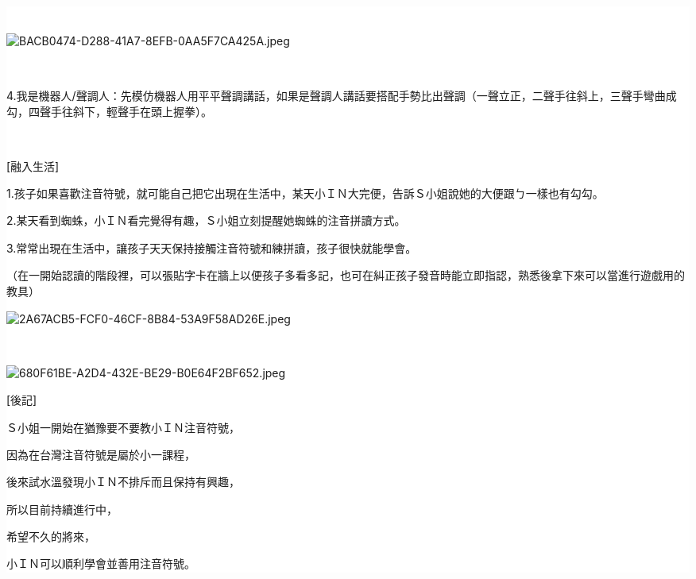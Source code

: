 <p>&nbsp;</p>

<p><img alt="BACB0474-D288-41A7-8EFB-0AA5F7CA425A.jpeg" src="https://pic.pimg.tw/smlife543/1588335456-187994162_n.jpg" title="BACB0474-D288-41A7-8EFB-0AA5F7CA425A.jpeg"></p>

<p>&nbsp;</p>

<p>4.我是機器人/聲調人：先模仿機器人用平平聲調講話，如果是聲調人講話要搭配手勢比出聲調（一聲立正，二聲手往斜上，三聲手彎曲成勾，四聲手往斜下，輕聲手在頭上握拳）。</p>

<p>&nbsp;</p>

<p>[融入生活]</p>

<p>1.孩子如果喜歡注音符號，就可能自己把它出現在生活中，某天小ＩＮ大完便，告訴Ｓ小姐說她的大便跟ㄅ一樣也有勾勾。</p>

<p>2.某天看到蜘蛛，小ＩＮ看完覺得有趣，Ｓ小姐立刻提醒她蜘蛛的注音拼讀方式。</p>

<p>3.常常出現在生活中，讓孩子天天保持接觸注音符號和練拼讀，孩子很快就能學會。</p>

<p>（在一開始認讀的階段裡，可以張貼字卡在牆上以便孩子多看多記，也可在糾正孩子發音時能立即指認，熟悉後拿下來可以當進行遊戲用的教具）</p>

<p><img alt="2A67ACB5-FCF0-46CF-8B84-53A9F58AD26E.jpeg" src="https://pic.pimg.tw/smlife543/1588336145-1091902024_n.jpg?v=1588336158" title="2A67ACB5-FCF0-46CF-8B84-53A9F58AD26E.jpeg"></p>

<p>&nbsp;</p>

<p><img alt="680F61BE-A2D4-432E-BE29-B0E64F2BF652.jpeg" src="https://pic.pimg.tw/smlife543/1589725443-3672466430_n.jpg" title="680F61BE-A2D4-432E-BE29-B0E64F2BF652.jpeg"></p>

<p>[後記]</p>

<p>Ｓ小姐一開始在猶豫要不要教小ＩＮ注音符號，</p>

<p>因為在台灣注音符號是屬於小一課程，</p>

<p>後來試水溫發現小ＩＮ不排斥而且保持有興趣，</p>

<p>所以目前持續進行中，</p>

<p>希望不久的將來，</p>

<p>小ＩＮ可以順利學會並善用注音符號。</p>

